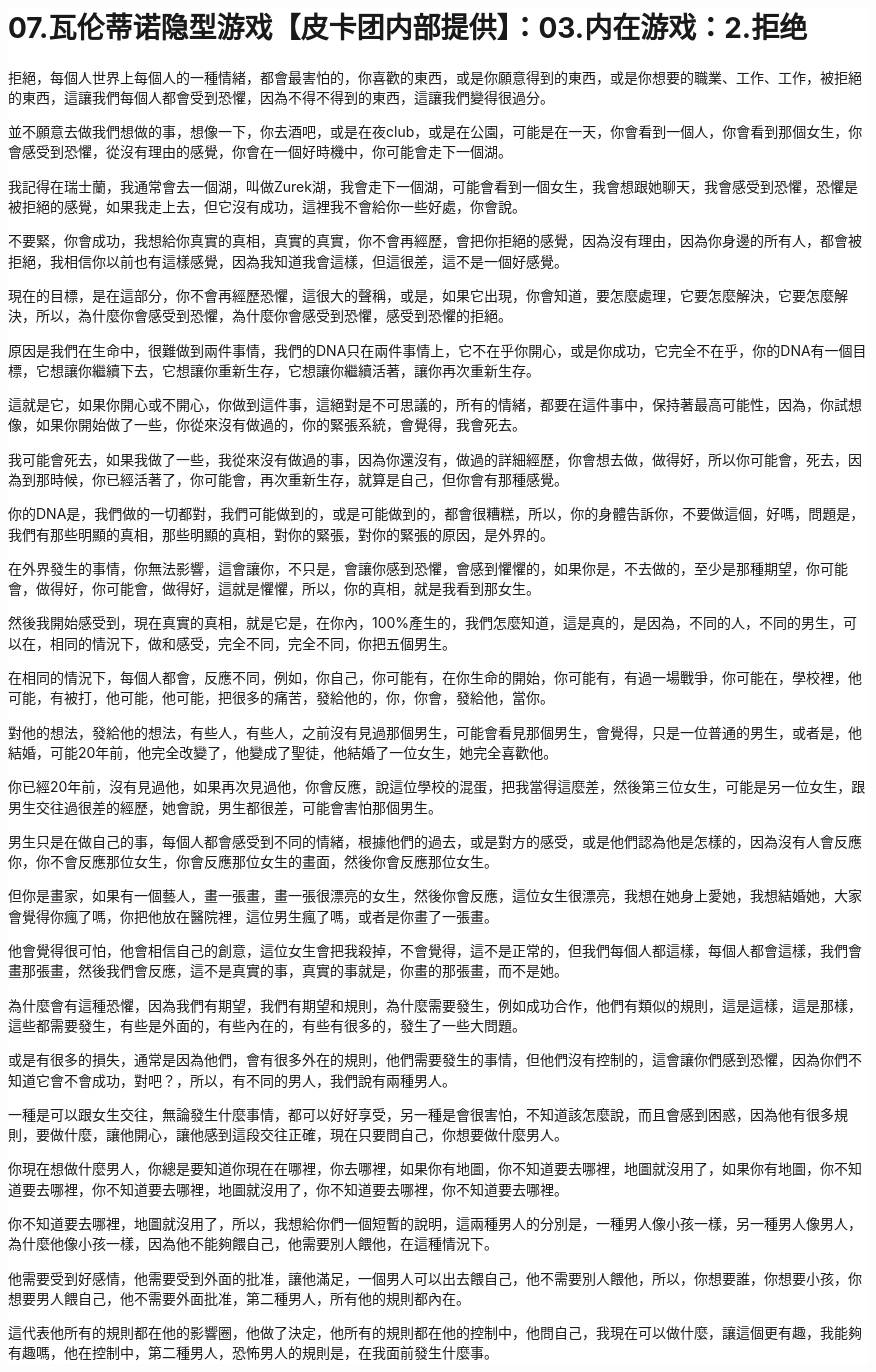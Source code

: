 # 07.瓦伦蒂诺隐型游戏【皮卡团内部提供】：03.内在游戏：2.拒绝

拒絕，每個人世界上每個人的一種情緒，都會最害怕的，你喜歡的東西，或是你願意得到的東西，或是你想要的職業、工作、工作，被拒絕的東西，這讓我們每個人都會受到恐懼，因為不得不得到的東西，這讓我們變得很過分。

並不願意去做我們想做的事，想像一下，你去酒吧，或是在夜club，或是在公園，可能是在一天，你會看到一個人，你會看到那個女生，你會感受到恐懼，從沒有理由的感覺，你會在一個好時機中，你可能會走下一個湖。

我記得在瑞士蘭，我通常會去一個湖，叫做Zurek湖，我會走下一個湖，可能會看到一個女生，我會想跟她聊天，我會感受到恐懼，恐懼是被拒絕的感覺，如果我走上去，但它沒有成功，這裡我不會給你一些好處，你會說。

不要緊，你會成功，我想給你真實的真相，真實的真實，你不會再經歷，會把你拒絕的感覺，因為沒有理由，因為你身邊的所有人，都會被拒絕，我相信你以前也有這樣感覺，因為我知道我會這樣，但這很差，這不是一個好感覺。

現在的目標，是在這部分，你不會再經歷恐懼，這很大的聲稱，或是，如果它出現，你會知道，要怎麼處理，它要怎麼解決，它要怎麼解決，所以，為什麼你會感受到恐懼，為什麼你會感受到恐懼，感受到恐懼的拒絕。

原因是我們在生命中，很難做到兩件事情，我們的DNA只在兩件事情上，它不在乎你開心，或是你成功，它完全不在乎，你的DNA有一個目標，它想讓你繼續下去，它想讓你重新生存，它想讓你繼續活著，讓你再次重新生存。

這就是它，如果你開心或不開心，你做到這件事，這絕對是不可思議的，所有的情緒，都要在這件事中，保持著最高可能性，因為，你試想像，如果你開始做了一些，你從來沒有做過的，你的緊張系統，會覺得，我會死去。

我可能會死去，如果我做了一些，我從來沒有做過的事，因為你還沒有，做過的詳細經歷，你會想去做，做得好，所以你可能會，死去，因為到那時候，你已經活著了，你可能會，再次重新生存，就算是自己，但你會有那種感覺。

你的DNA是，我們做的一切都對，我們可能做到的，或是可能做到的，都會很糟糕，所以，你的身體告訴你，不要做這個，好嗎，問題是，我們有那些明顯的真相，那些明顯的真相，對你的緊張，對你的緊張的原因，是外界的。

在外界發生的事情，你無法影響，這會讓你，不只是，會讓你感到恐懼，會感到懼懼的，如果你是，不去做的，至少是那種期望，你可能會，做得好，你可能會，做得好，這就是懼懼，所以，你的真相，就是我看到那女生。

然後我開始感受到，現在真實的真相，就是它是，在你內，100%產生的，我們怎麼知道，這是真的，是因為，不同的人，不同的男生，可以在，相同的情況下，做和感受，完全不同，完全不同，你把五個男生。

在相同的情況下，每個人都會，反應不同，例如，你自己，你可能有，在你生命的開始，你可能有，有過一場戰爭，你可能在，學校裡，他可能，有被打，他可能，他可能，把很多的痛苦，發給他的，你，你會，發給他，當你。

對他的想法，發給他的想法，有些人，有些人，之前沒有見過那個男生，可能會看見那個男生，會覺得，只是一位普通的男生，或者是，他結婚，可能20年前，他完全改變了，他變成了聖徒，他結婚了一位女生，她完全喜歡他。

你已經20年前，沒有見過他，如果再次見過他，你會反應，說這位學校的混蛋，把我當得這麼差，然後第三位女生，可能是另一位女生，跟男生交往過很差的經歷，她會說，男生都很差，可能會害怕那個男生。

男生只是在做自己的事，每個人都會感受到不同的情緒，根據他們的過去，或是對方的感受，或是他們認為他是怎樣的，因為沒有人會反應你，你不會反應那位女生，你會反應那位女生的畫面，然後你會反應那位女生。

但你是畫家，如果有一個藝人，畫一張畫，畫一張很漂亮的女生，然後你會反應，這位女生很漂亮，我想在她身上愛她，我想結婚她，大家會覺得你瘋了嗎，你把他放在醫院裡，這位男生瘋了嗎，或者是你畫了一張畫。

他會覺得很可怕，他會相信自己的創意，這位女生會把我殺掉，不會覺得，這不是正常的，但我們每個人都這樣，每個人都會這樣，我們會畫那張畫，然後我們會反應，這不是真實的事，真實的事就是，你畫的那張畫，而不是她。

為什麼會有這種恐懼，因為我們有期望，我們有期望和規則，為什麼需要發生，例如成功合作，他們有類似的規則，這是這樣，這是那樣，這些都需要發生，有些是外面的，有些內在的，有些有很多的，發生了一些大問題。

或是有很多的損失，通常是因為他們，會有很多外在的規則，他們需要發生的事情，但他們沒有控制的，這會讓你們感到恐懼，因為你們不知道它會不會成功，對吧？，所以，有不同的男人，我們說有兩種男人。

一種是可以跟女生交往，無論發生什麼事情，都可以好好享受，另一種是會很害怕，不知道該怎麼說，而且會感到困惑，因為他有很多規則，要做什麼，讓他開心，讓他感到這段交往正確，現在只要問自己，你想要做什麼男人。

你現在想做什麼男人，你總是要知道你現在在哪裡，你去哪裡，如果你有地圖，你不知道要去哪裡，地圖就沒用了，如果你有地圖，你不知道要去哪裡，你不知道要去哪裡，地圖就沒用了，你不知道要去哪裡，你不知道要去哪裡。

你不知道要去哪裡，地圖就沒用了，所以，我想給你們一個短暫的說明，這兩種男人的分別是，一種男人像小孩一樣，另一種男人像男人，為什麼他像小孩一樣，因為他不能夠餵自己，他需要別人餵他，在這種情況下。

他需要受到好感情，他需要受到外面的批准，讓他滿足，一個男人可以出去餵自己，他不需要別人餵他，所以，你想要誰，你想要小孩，你想要男人餵自己，他不需要外面批准，第二種男人，所有他的規則都內在。

這代表他所有的規則都在他的影響圈，他做了決定，他所有的規則都在他的控制中，他問自己，我現在可以做什麼，讓這個更有趣，我能夠有趣嗎，他在控制中，第二種男人，恐怖男人的規則是，在我面前發生什麼事。
